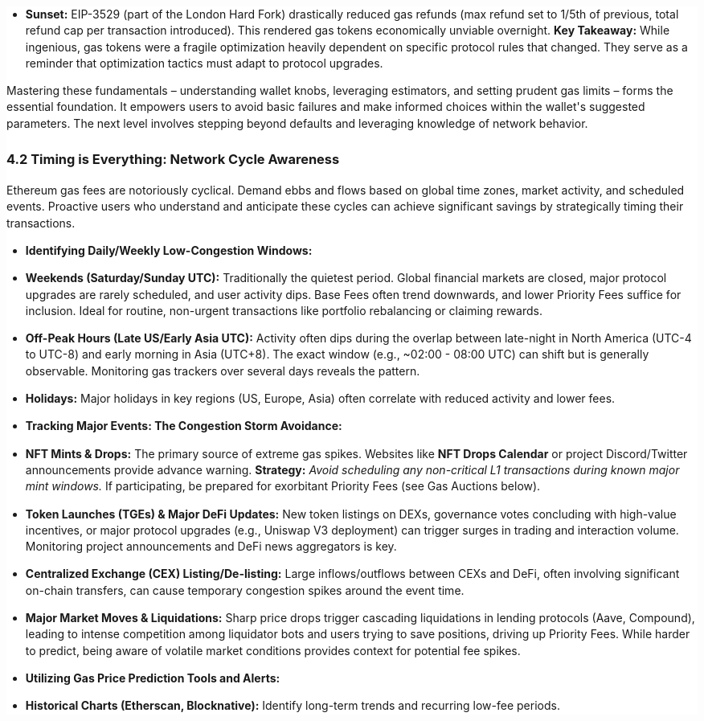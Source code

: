 *   **Sunset:** EIP-3529 (part of the London Hard Fork) drastically reduced gas refunds (max refund set to 1/5th of previous, total refund cap per transaction introduced). This rendered gas tokens economically unviable overnight. **Key Takeaway:** While ingenious, gas tokens were a fragile optimization heavily dependent on specific protocol rules that changed. They serve as a reminder that optimization tactics must adapt to protocol upgrades.

Mastering these fundamentals – understanding wallet knobs, leveraging estimators, and setting prudent gas limits – forms the essential foundation. It empowers users to avoid basic failures and make informed choices within the wallet's suggested parameters. The next level involves stepping beyond defaults and leveraging knowledge of network behavior.

### 4.2 Timing is Everything: Network Cycle Awareness

Ethereum gas fees are notoriously cyclical. Demand ebbs and flows based on global time zones, market activity, and scheduled events. Proactive users who understand and anticipate these cycles can achieve significant savings by strategically timing their transactions.

*   **Identifying Daily/Weekly Low-Congestion Windows:**

*   **Weekends (Saturday/Sunday UTC):** Traditionally the quietest period. Global financial markets are closed, major protocol upgrades are rarely scheduled, and user activity dips. Base Fees often trend downwards, and lower Priority Fees suffice for inclusion. Ideal for routine, non-urgent transactions like portfolio rebalancing or claiming rewards.

*   **Off-Peak Hours (Late US/Early Asia UTC):** Activity often dips during the overlap between late-night in North America (UTC-4 to UTC-8) and early morning in Asia (UTC+8). The exact window (e.g., ~02:00 - 08:00 UTC) can shift but is generally observable. Monitoring gas trackers over several days reveals the pattern.

*   **Holidays:** Major holidays in key regions (US, Europe, Asia) often correlate with reduced activity and lower fees.

*   **Tracking Major Events: The Congestion Storm Avoidance:**

*   **NFT Mints & Drops:** The primary source of extreme gas spikes. Websites like **NFT Drops Calendar** or project Discord/Twitter announcements provide advance warning. **Strategy:** *Avoid scheduling any non-critical L1 transactions during known major mint windows.* If participating, be prepared for exorbitant Priority Fees (see Gas Auctions below).

*   **Token Launches (TGEs) & Major DeFi Updates:** New token listings on DEXs, governance votes concluding with high-value incentives, or major protocol upgrades (e.g., Uniswap V3 deployment) can trigger surges in trading and interaction volume. Monitoring project announcements and DeFi news aggregators is key.

*   **Centralized Exchange (CEX) Listing/De-listing:** Large inflows/outflows between CEXs and DeFi, often involving significant on-chain transfers, can cause temporary congestion spikes around the event time.

*   **Major Market Moves & Liquidations:** Sharp price drops trigger cascading liquidations in lending protocols (Aave, Compound), leading to intense competition among liquidator bots and users trying to save positions, driving up Priority Fees. While harder to predict, being aware of volatile market conditions provides context for potential fee spikes.

*   **Utilizing Gas Price Prediction Tools and Alerts:**

*   **Historical Charts (Etherscan, Blocknative):** Identify long-term trends and recurring low-fee periods.
